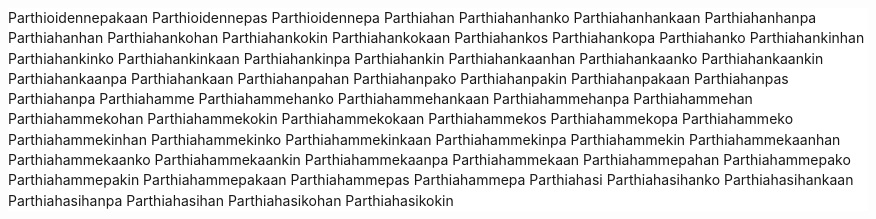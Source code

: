 Parthioidennepakaan
Parthioidennepas
Parthioidennepa
Parthiahan
Parthiahanhanko
Parthiahanhankaan
Parthiahanhanpa
Parthiahanhan
Parthiahankohan
Parthiahankokin
Parthiahankokaan
Parthiahankos
Parthiahankopa
Parthiahanko
Parthiahankinhan
Parthiahankinko
Parthiahankinkaan
Parthiahankinpa
Parthiahankin
Parthiahankaanhan
Parthiahankaanko
Parthiahankaankin
Parthiahankaanpa
Parthiahankaan
Parthiahanpahan
Parthiahanpako
Parthiahanpakin
Parthiahanpakaan
Parthiahanpas
Parthiahanpa
Parthiahamme
Parthiahammehanko
Parthiahammehankaan
Parthiahammehanpa
Parthiahammehan
Parthiahammekohan
Parthiahammekokin
Parthiahammekokaan
Parthiahammekos
Parthiahammekopa
Parthiahammeko
Parthiahammekinhan
Parthiahammekinko
Parthiahammekinkaan
Parthiahammekinpa
Parthiahammekin
Parthiahammekaanhan
Parthiahammekaanko
Parthiahammekaankin
Parthiahammekaanpa
Parthiahammekaan
Parthiahammepahan
Parthiahammepako
Parthiahammepakin
Parthiahammepakaan
Parthiahammepas
Parthiahammepa
Parthiahasi
Parthiahasihanko
Parthiahasihankaan
Parthiahasihanpa
Parthiahasihan
Parthiahasikohan
Parthiahasikokin